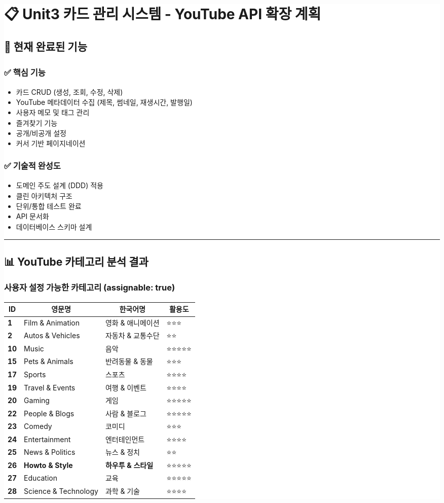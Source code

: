 # 📋 **Unit3 카드 관리 시스템 - YouTube API 확장 계획**

## 🎯 **현재 완료된 기능**

### ✅ **핵심 기능**
- 카드 CRUD (생성, 조회, 수정, 삭제)
- YouTube 메타데이터 수집 (제목, 썸네일, 재생시간, 발행일)
- 사용자 메모 및 태그 관리
- 즐겨찾기 기능
- 공개/비공개 설정
- 커서 기반 페이지네이션

### ✅ **기술적 완성도**
- 도메인 주도 설계 (DDD) 적용
- 클린 아키텍처 구조
- 단위/통합 테스트 완료
- API 문서화
- 데이터베이스 스키마 설계

---

## 📊 **YouTube 카테고리 분석 결과**

### **사용자 설정 가능한 카테고리 (assignable: true)**

| ID | 영문명 | 한국어명 | 활용도 |
|----|--------|----------|--------|
| **1** | Film & Animation | 영화 & 애니메이션 | ⭐⭐⭐ |
| **2** | Autos & Vehicles | 자동차 & 교통수단 | ⭐⭐ |
| **10** | Music | 음악 | ⭐⭐⭐⭐⭐ |
| **15** | Pets & Animals | 반려동물 & 동물 | ⭐⭐⭐ |
| **17** | Sports | 스포츠 | ⭐⭐⭐⭐ |
| **19** | Travel & Events | 여행 & 이벤트 | ⭐⭐⭐⭐ |
| **20** | Gaming | 게임 | ⭐⭐⭐⭐⭐ |
| **22** | People & Blogs | 사람 & 블로그 | ⭐⭐⭐⭐⭐ |
| **23** | Comedy | 코미디 | ⭐⭐⭐ |
| **24** | Entertainment | 엔터테인먼트 | ⭐⭐⭐⭐ |
| **25** | News & Politics | 뉴스 & 정치 | ⭐⭐ |
| **26** | **Howto & Style** | **하우투 & 스타일** | ⭐⭐⭐⭐⭐ |
| **27** | Education | 교육 | ⭐⭐⭐⭐⭐ |
| **28** | Science & Technology | 과학 & 기술 | ⭐⭐⭐⭐ |
